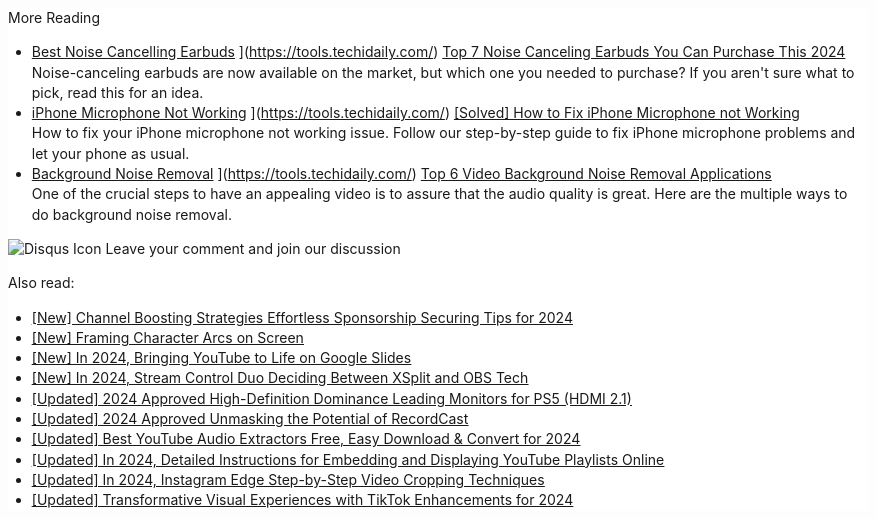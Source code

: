 More Reading

* [Best Noise Cancelling Earbuds](https://www.aiseesoft.com/images/more-reading/best-noise-cancelling-earbuds-s.jpg) ](https://tools.techidaily.com/) [Top 7 Noise Canceling Earbuds You Can Purchase This 2024](https://tools.techidaily.com/)  
 Noise-canceling earbuds are now available on the market, but which one you needed to purchase? If you aren't sure what to pick, read this for an idea.
* [iPhone Microphone Not Working](https://www.aiseesoft.com/images/more-reading/iphone-microphone-not-working-s.jpg) ](https://tools.techidaily.com/) [ \[Solved\] How to Fix iPhone Microphone not Working](https://tools.techidaily.com/)  
 How to fix your iPhone microphone not working issue. Follow our step-by-step guide to fix iPhone microphone problems and let your phone as usual.
* [Background Noise Removal](https://www.aiseesoft.com/images/more-reading/background-noise-removal-s.jpg) ](https://tools.techidaily.com/) [Top 6 Video Background Noise Removal Applications](https://tools.techidaily.com/)  
 One of the crucial steps to have an appealing video is to assure that the audio quality is great. Here are the multiple ways to do background noise removal.

![Disqus Icon](https://www.aiseesoft.com/images/article/disqus-icon.png) Leave your comment and join our discussion

<ins class="adsbygoogle"
     style="display:block"
     data-ad-format="autorelaxed"
     data-ad-client="ca-pub-7571918770474297"
     data-ad-slot="1223367746"></ins>



<ins class="adsbygoogle"
     style="display:block"
     data-ad-client="ca-pub-7571918770474297"
     data-ad-slot="8358498916"
     data-ad-format="auto"
     data-full-width-responsive="true"></ins>

<span class="atpl-alsoreadstyle">Also read:</span>
<div><ul>
<li><a href="https://facebook-video-share.techidaily.com/new-channel-boosting-strategies-effortless-sponsorship-securing-tips-for-2024/"><u>[New] Channel Boosting Strategies  Effortless Sponsorship Securing Tips for 2024</u></a></li>
<li><a href="https://some-techniques.techidaily.com/new-framing-character-arcs-on-screen/"><u>[New] Framing Character Arcs on Screen</u></a></li>
<li><a href="https://youtube-blog.techidaily.com/n-2024-bringing-youtube-to-life-on-google-slides/"><u>[New] In 2024, Bringing YouTube to Life on Google Slides</u></a></li>
<li><a href="https://fox-info.techidaily.com/new-in-2024-stream-control-duo-deciding-between-xsplit-and-obs-tech/"><u>[New] In 2024, Stream Control Duo  Deciding Between XSplit and OBS Tech</u></a></li>
<li><a href="https://video-screen-grab.techidaily.com/updated-2024-approved-high-definition-dominance-leading-monitors-for-ps5-hdmi-21/"><u>[Updated] 2024 Approved  High-Definition Dominance  Leading Monitors for PS5 (HDMI 2.1)</u></a></li>
<li><a href="https://screen-recording.techidaily.com/updated-2024-approved-unmasking-the-potential-of-recordcast/"><u>[Updated] 2024 Approved  Unmasking the Potential of RecordCast</u></a></li>
<li><a href="https://facebook-record-videos.techidaily.com/updated-best-youtube-audio-extractors-free-easy-download-and-convert-for-2024/"><u>[Updated] Best YouTube Audio Extractors  Free, Easy Download & Convert for 2024</u></a></li>
<li><a href="https://facebook-video-share.techidaily.com/updated-in-2024-detailed-instructions-for-embedding-and-displaying-youtube-playlists-online/"><u>[Updated] In 2024, Detailed Instructions for Embedding and Displaying YouTube Playlists Online</u></a></li>
<li><a href="https://instagram-clips.techidaily.com/updated-in-2024-instagram-edge-step-by-step-video-cropping-techniques/"><u>[Updated] In 2024, Instagram Edge  Step-by-Step Video Cropping Techniques</u></a></li>
<li><a href="https://fox-friendly.techidaily.com/updated-transformative-visual-experiences-with-tiktok-enhancements-for-2024/"><u>[Updated] Transformative Visual Experiences with TikTok Enhancements for 2024</u></a></li>